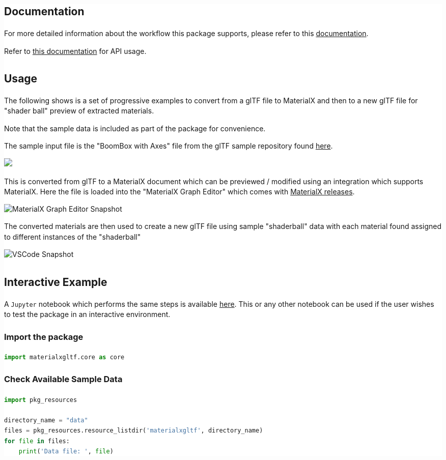 
## Documentation

For more detailed information about the workflow this package supports, please refer to this [documentation](https://kwokcb.github.io/MaterialX_Learn/documents/workflow_gltf.html).

Refer to [this documentation](https://kwokcb.github.io/materialxgltf/docs/html) for API usage. 

## Usage

<script type="module" src="https://unpkg.com/@google/model-viewer/dist/model-viewer.js">    
</script>

<model-viewer style='background-color:rgba(0, 0, 0, 1.0); width: 48em; height: 48em' id='viewer1' ar interaction-prompt='none' camera-controls touch-action='pan-y' src='./docs/data/BoomBoxWithAxes_primMaterials.glb' shadow-intensity='0.3' alt='BoomBox With Axes Per Prim Material' poster='./docs/data/BoomBoxWithAxes_primMaterials.png'></model-viewer>

The following shows is a set of progressive examples to convert from a glTF file to MaterialX and then to a new glTF file for "shader ball" preview of
extracted materials.

Note that the sample data is included as part of the package for convenience.

The sample input file is the "BoomBox with Axes" file from the glTF sample repository found [here](https://github.com/KhronosGroup/glTF-Sample-Models/tree/master/2.0/BoomBoxWithAxes/glTF).

<img src="https://raw.githubusercontent.com/KhronosGroup/glTF-Sample-Models/master/2.0/BoomBoxWithAxes/screenshot/screenshot.jpg">

This is converted from glTF to a MaterialX document which can be previewed / modified using an integration which supports MaterialX. Here the file is loaded into the "MaterialX Graph Editor" which comes with [MaterialX releases](https://github.com/AcademySoftwareFoundation/MaterialX/releases).

<img src="https://raw.githubusercontent.com/kwokcb/MaterialX_Learn/main/documents/images/gltf_to_mtlx_boombox_with_axes.png" alt="MaterialX Graph Editor Snapshot"
width="80%">

The converted materials are then used to create a new glTF file using sample "shaderball" data with each material found assigned to different instances of the "shaderball"

<img src="https://raw.githubusercontent.com/kwokcb/MaterialX_Learn/main/documents/images/mtlx_to_gltf_materialviewer.png" alt="VSCode Snapshot"
width="50%">

## Interactive Example

A `Jupyter` notebook which performs the same steps is available [here](https://kwokcb.github.io/docs/examples.html). This or any other notebook can be used if the user wishes to test the package in an interactive environment.

### Import the package
```python
import materialxgltf.core as core
```

### Check Available Sample Data
```python
import pkg_resources

directory_name = "data"  
files = pkg_resources.resource_listdir('materialxgltf', directory_name)
for file in files:
    print('Data file: ', file)
``` 
